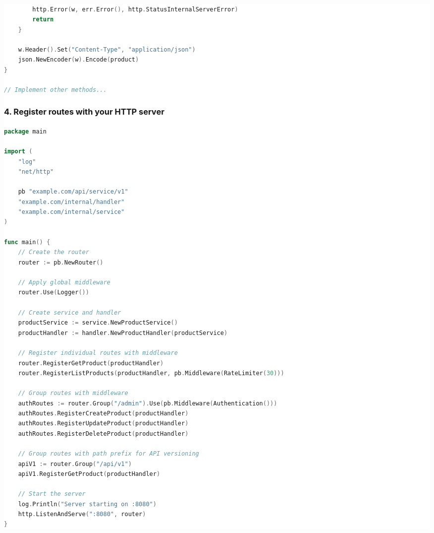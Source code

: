 ```go
		http.Error(w, err.Error(), http.StatusInternalServerError)
		return
	}
	
	w.Header().Set("Content-Type", "application/json")
	json.NewEncoder(w).Encode(product)
}

// Implement other methods...
```

### 4. Register routes with your HTTP server

```go
package main

import (
	"log"
	"net/http"
	
	pb "example.com/api/service/v1"
	"example.com/internal/handler"
	"example.com/internal/service"
)

func main() {
	// Create the router
	router := pb.NewRouter()
	
	// Apply global middleware
	router.Use(Logger())
	
	// Create service and handler
	productService := service.NewProductService()
	productHandler := handler.NewProductHandler(productService)
	
	// Register individual routes with middleware
	router.RegisterGetProduct(productHandler)
	router.RegisterListProducts(productHandler, pb.Middleware(RateLimiter(30)))
	
	// Group routes with middleware
	authRoutes := router.Group("/admin").Use(pb.Middleware(Authentication()))
	authRoutes.RegisterCreateProduct(productHandler)
	authRoutes.RegisterUpdateProduct(productHandler)
	authRoutes.RegisterDeleteProduct(productHandler)
	
	// Group routes with path prefix for API versioning
	apiV1 := router.Group("/api/v1")
	apiV1.RegisterGetProduct(productHandler)
	
	// Start the server
	log.Println("Server starting on :8080")
	http.ListenAndServe(":8080", router)
}
```
